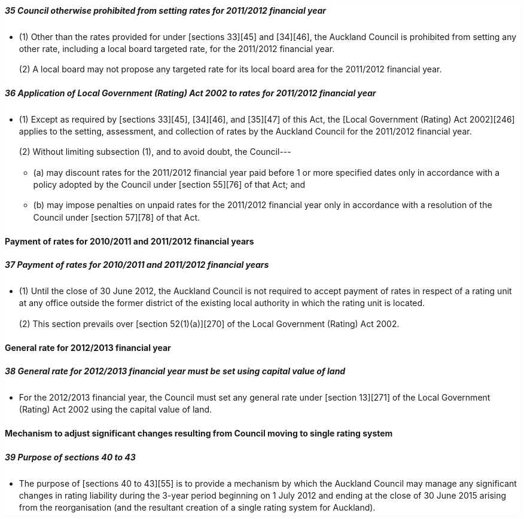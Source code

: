 
##### 35 Council otherwise prohibited from setting rates for 2011/2012 financial year
    
*   (1) Other than the rates provided for under [sections 33][45] and [34][46], the Auckland Council is prohibited from setting any other rate, including a local board targeted rate, for the 2011/2012 financial year.
    
    (2) A local board may not propose any targeted rate for its local board area for the 2011/2012 financial year.

##### 36 Application of Local Government (Rating) Act 2002 to rates for 2011/2012 financial year
    
*   (1) Except as required by [sections 33][45], [34][46], and [35][47] of this Act, the [Local Government (Rating) Act 2002][246] applies to the setting, assessment, and collection of rates by the Auckland Council for the 2011/2012 financial year.
    
    (2) Without limiting subsection (1), and to avoid doubt, the Council---
        
    *   (a) may discount rates for the 2011/2012 financial year paid before 1 or more specified dates only in accordance with a policy adopted by the Council under [section 55][76] of that Act; and
    
    *   (b) may impose penalties on unpaid rates for the 2011/2012 financial year only in accordance with a resolution of the Council under [section 57][78] of that Act.
    
    

#### Payment of rates for 2010/2011 and 2011/2012 financial years

##### 37 Payment of rates for 2010/2011 and 2011/2012 financial years
    
*   (1) Until the close of 30 June 2012, the Auckland Council is not required to accept payment of rates in respect of a rating unit at any office outside the former district of the existing local authority in which the rating unit is located.
    
    (2) This section prevails over [section 52(1)(a)][270] of the Local Government (Rating) Act 2002\.

#### General rate for 2012/2013 financial year

##### 38 General rate for 2012/2013 financial year must be set using capital value of land
    
*   For the 2012/2013 financial year, the Council must set any general rate under [section 13][271] of the Local Government (Rating) Act 2002 using the capital value of land.

#### Mechanism to adjust significant changes resulting from Council moving to single rating system

##### 39 Purpose of sections 40 to 43
    
*   The purpose of [sections 40 to 43][55] is to provide a mechanism by which the Auckland Council may manage any significant changes in rating liability during the 3-year period beginning on 1 July 2012 and ending at the close of 30 June 2015 arising from the reorganisation (and the resultant creation of a single rating system for Auckland).
